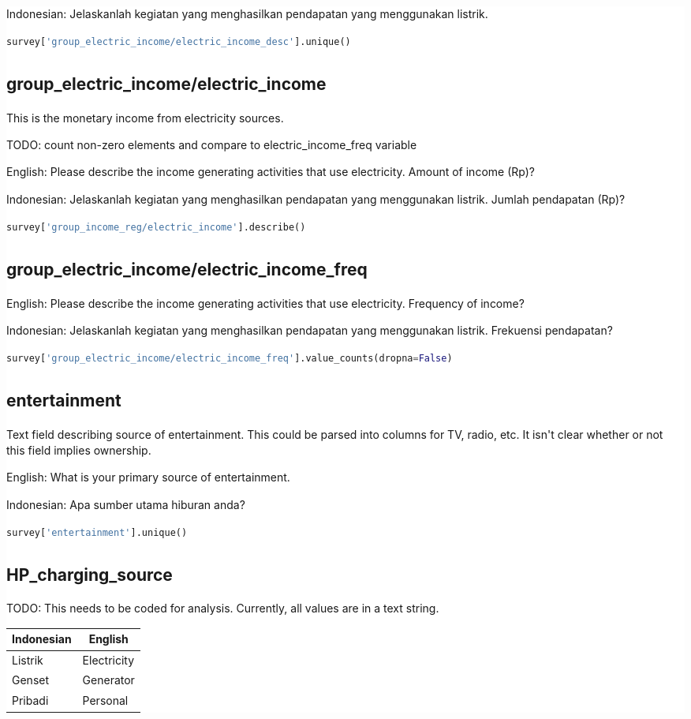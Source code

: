 Indonesian: Jelaskanlah kegiatan yang menghasilkan pendapatan yang menggunakan
listrik.

```python
survey['group_electric_income/electric_income_desc'].unique()
```

## group_electric_income/electric_income

This is the monetary income from electricity sources.

TODO: count non-zero elements and compare to electric_income_freq variable

English: Please describe the income generating activities that use electricity.
Amount of income (Rp)?

Indonesian: Jelaskanlah kegiatan yang menghasilkan pendapatan yang menggunakan
listrik. Jumlah pendapatan (Rp)?

```python
survey['group_income_reg/electric_income'].describe()
```

## group_electric_income/electric_income_freq

English: Please describe the income generating activities that use electricity.
Frequency of income?

Indonesian: Jelaskanlah kegiatan yang menghasilkan pendapatan yang menggunakan
listrik. Frekuensi pendapatan?

```python
survey['group_electric_income/electric_income_freq'].value_counts(dropna=False)
```

## entertainment
Text field describing source of entertainment.  This could be parsed into
columns for TV, radio, etc.  It isn't clear whether or not this field implies
ownership.

English: What is your primary source of entertainment.

Indonesian: Apa sumber utama hiburan anda?

```python
survey['entertainment'].unique()
```

## HP_charging_source

TODO: This needs to be coded for analysis.  Currently, all values are in a text
string.

| Indonesian | English |
|------------|---------|
| Listrik    | Electricity |
| Genset    | Generator |
| Pribadi | Personal |
